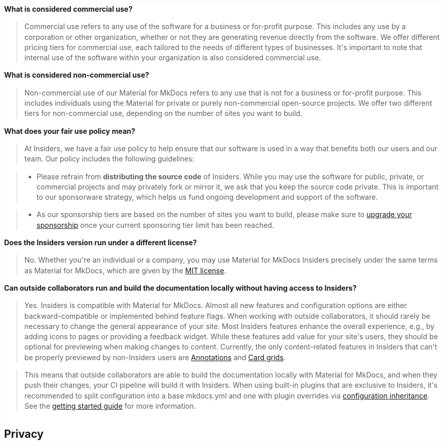 __What is considered commercial use?__
> Commercial use refers to any use of the software for a business or for-profit 
purpose. This includes any use by a corporation or other organization, whether 
or not they are generating revenue directly from the software. We offer 
different pricing tiers for commercial use, each tailored to the needs of 
different types of businesses. It's important to note that internal use of the 
software within your organization is also considered commercial use. 

__What is considered non-commercial use?__
> Non-commercial use of our Material for MkDocs refers to any use that is not 
for a business or for-profit purpose. This includes individuals using the 
Material for private or purely non-commercial open-source projects. We offer two 
different tiers for non-commercial use, depending on the number of sites you 
want to build.  

__What does your fair use policy mean?__
> At Insiders, we have a fair use policy to help ensure that our software is 
used in a way that benefits both our users and our team. Our policy includes the 
following guidelines:

> - Please refrain from __distributing the source code__ of Insiders. While you 
may use the software for public, private, or commercial projects and may 
privately fork or mirror it, we ask that you keep the source code private. This 
is important to our sponsorware strategy, which helps us fund ongoing 
development and support of the software.

> - As our sponsorship tiers are based on the number of sites you want to build, 
please make sure to [upgrade your sponsorship] once your current sponsoring tier 
limit has been reached. 

__Does the Insiders version run under a different license?__
> No. Whether you're an individual or a company, you may use Material for 
MkDocs Insiders precisely under the same terms as Material for MkDocs, which are 
given by the [MIT license].

__Can outside collaborators run and build the documentation locally without having access to Insiders?__
> Yes. Insiders is compatible with Material for MkDocs. Almost all new features
and configuration options are either backward-compatible or implemented behind
feature flags. When working with outside collaborators, it should rarely be
necessary to change the general appearance of your site. Most Insiders features
enhance the overall experience, e.g., by adding icons to pages or providing a
feedback widget. While these features add value for your site's users, they
should be optional for previewing when making changes to content. Currently,
the only content-related features in Insiders that can't be properly previewed
by non-Insiders users are [Annotations] and [Card grids].

> This means that outside collaborators are able to build the documentation
locally with Material for MkDocs, and when they push their changes, your CI
pipeline will build it with Insiders. When using built-in plugins that are
exclusive to Insiders, it's recommended to split configuration into a base
mkdocs.yml and one with plugin overrides via [configuration inheritance]. See
the [getting started guide] for more information.

## Privacy


  [sponsors page]: https://github.com/sponsors/squidfunk/
  [upgrade your sponsorship]: https://docs.github.com/en/billing/managing-billing-for-github-sponsors/upgrading-a-sponsorship
  [MIT license]: ../license.md
  [GitHub deletes private forks]: https://docs.github.com/en/github/setting-up-and-managing-your-github-user-account/removing-a-collaborator-from-a-personal-repository
  [configuration inheritance]: https://www.mkdocs.org/user-guide/configuration/#configuration-inheritance
  [getting started guide]: getting-started.md#caveats
  [billing cycle]: https://docs.github.com/en/github/setting-up-and-managing-billing-and-payments-on-github/changing-the-duration-of-your-billing-cycle
  [Ko-fi]: https://ko-fi.com/squidfunk
  [bot account]: #Privacy
  [Annotations]: https://squidfunk.github.io/mkdocs-material/reference/annotations/?h=anno#annotations
  [Card grids]: https://squidfunk.github.io/mkdocs-material/reference/grids/?h=grids#using-card-grids
  [issue tracker]: https://github.com/squidfunk/mkdocs-material/issues
  [discussion board]: https://github.com/squidfunk/mkdocs-material/discussions
  [The Individual]: https://github.com/sponsors/squidfunk/sponsorships?tier_id=210638
  [private]: https://docs.github.com/en/sponsors/sponsoring-open-source-contributors/managing-your-sponsorship#managing-the-privacy-setting-for-your-sponsorship